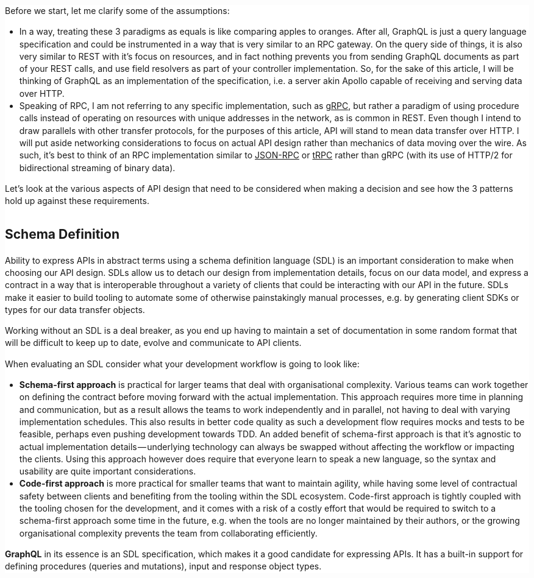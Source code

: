 Before we start, let me clarify some of the assumptions:

- In a way, treating these 3 paradigms as equals is like comparing apples to oranges. After all, GraphQL is just a query language specification and could be instrumented in a way that is very similar to an RPC gateway. On the query side of things, it is also very similar to REST with it’s focus on resources, and in fact nothing prevents you from sending GraphQL documents as part of your REST calls, and use field resolvers as part of your controller implementation. So, for the sake of this article, I will be thinking of GraphQL as an implementation of the specification, i.e. a server akin Apollo capable of receiving and serving data over HTTP.
- Speaking of RPC, I am not referring to any specific implementation, such as [gRPC](https://grpc.io/), but rather a paradigm of using procedure calls instead of operating on resources with unique addresses in the network, as is common in REST. Even though I intend to draw parallels with other transfer protocols, for the purposes of this article, API will stand to mean data transfer over HTTP. I will put aside networking considerations to focus on actual API design rather than mechanics of data moving over the wire. As such, it’s best to think of an RPC implementation similar to [JSON-RPC](https://en.wikipedia.org/wiki/JSON-RPC) or [tRPC](https://trpc.io/) rather than gRPC (with its use of HTTP/2 for bidirectional streaming of binary data).

Let’s look at the various aspects of API design that need to be considered when making a decision and see how the 3 patterns hold up against these requirements.

## Schema Definition

Ability to express APIs in abstract terms using a schema definition language (SDL) is an important consideration to make when choosing our API design. SDLs allow us to detach our design from implementation details, focus on our data model, and express a contract in a way that is interoperable throughout a variety of clients that could be interacting with our API in the future. SDLs make it easier to build tooling to automate some of otherwise painstakingly manual processes, e.g. by generating client SDKs or types for our data transfer objects.

Working without an SDL is a deal breaker, as you end up having to maintain a set of documentation in some random format that will be difficult to keep up to date, evolve and communicate to API clients.

When evaluating an SDL consider what your development workflow is going to look like:

- **Schema-first approach** is practical for larger teams that deal with organisational complexity. Various teams can work together on defining the contract before moving forward with the actual implementation. This approach requires more time in planning and communication, but as a result allows the teams to work independently and in parallel, not having to deal with varying implementation schedules. This also results in better code quality as such a development flow requires mocks and tests to be feasible, perhaps even pushing development towards TDD. An added benefit of schema-first approach is that it’s agnostic to actual implementation details — underlying technology can always be swapped without affecting the workflow or impacting the clients. Using this approach however does require that everyone learn to speak a new language, so the syntax and usability are quite important considerations.
- **Code-first approach** is more practical for smaller teams that want to maintain agility, while having some level of contractual safety between clients and benefiting from the tooling within the SDL ecosystem. Code-first approach is tightly coupled with the tooling chosen for the development, and it comes with a risk of a costly effort that would be required to switch to a schema-first approach some time in the future, e.g. when the tools are no longer maintained by their authors, or the growing organisational complexity prevents the team from collaborating efficiently.

**GraphQL** in its essence is an SDL specification, which makes it a good candidate for expressing APIs. It has a built-in support for defining procedures (queries and mutations), input and response object types.
